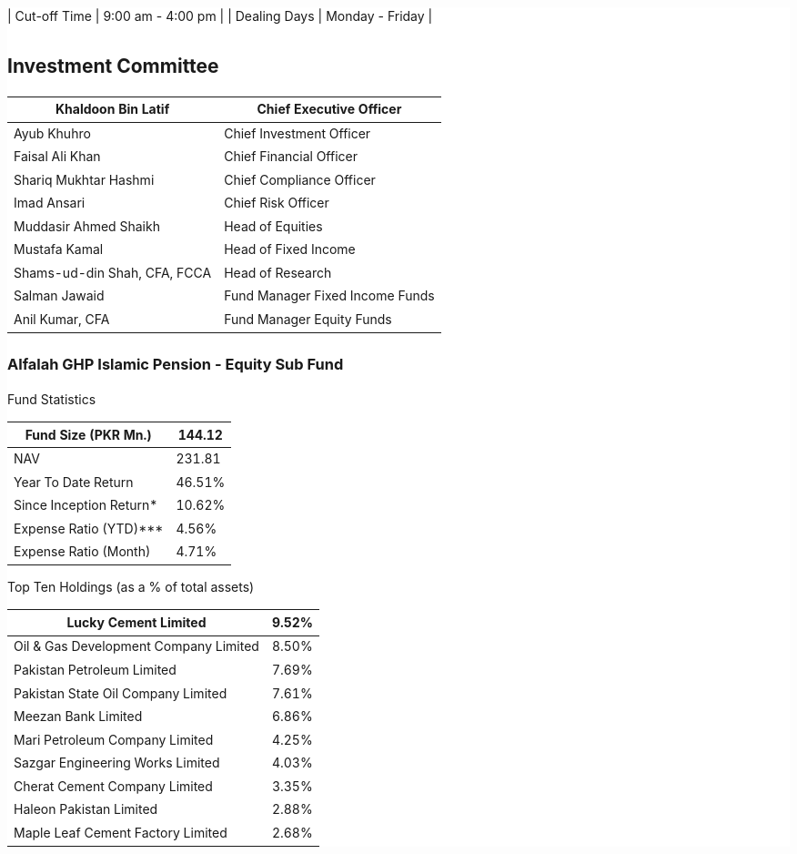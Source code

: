 | Cut-off Time            | 9:00 am - 4:00 pm                                                       |
| Dealing Days            | Monday - Friday                                                         |

## Investment Committee

| Khaldoon Bin Latif           | Chief Executive Officer         |
| ---------------------------- | ------------------------------- |
| Ayub Khuhro                  | Chief Investment Officer        |
| Faisal Ali Khan              | Chief Financial Officer         |
| Shariq Mukhtar Hashmi        | Chief Compliance Officer        |
| Imad Ansari                  | Chief Risk Officer              |
| Muddasir Ahmed Shaikh        | Head of Equities                |
| Mustafa Kamal                | Head of Fixed Income            |
| Shams-ud-din Shah, CFA, FCCA | Head of Research                |
| Salman Jawaid                | Fund Manager Fixed Income Funds |
| Anil Kumar, CFA              | Fund Manager Equity Funds       |

### Alfalah GHP Islamic Pension - Equity Sub Fund

Fund Statistics

| Fund Size (PKR Mn.)       | 144.12 |
| ------------------------- | ------ |
| NAV                       | 231.81 |
| Year To Date Return       | 46.51% |
| Since Inception Return\*  | 10.62% |
| Expense Ratio (YTD)\*\*\* | 4.56%  |
| Expense Ratio (Month)     | 4.71%  |

Top Ten Holdings (as a % of total assets)

| Lucky Cement Limited                  | 9.52% |
| ------------------------------------- | ----- |
| Oil & Gas Development Company Limited | 8.50% |
| Pakistan Petroleum Limited            | 7.69% |
| Pakistan State Oil Company Limited    | 7.61% |
| Meezan Bank Limited                   | 6.86% |
| Mari Petroleum Company Limited        | 4.25% |
| Sazgar Engineering Works Limited      | 4.03% |
| Cherat Cement Company Limited         | 3.35% |
| Haleon Pakistan Limited               | 2.88% |
| Maple Leaf Cement Factory Limited     | 2.68% |
